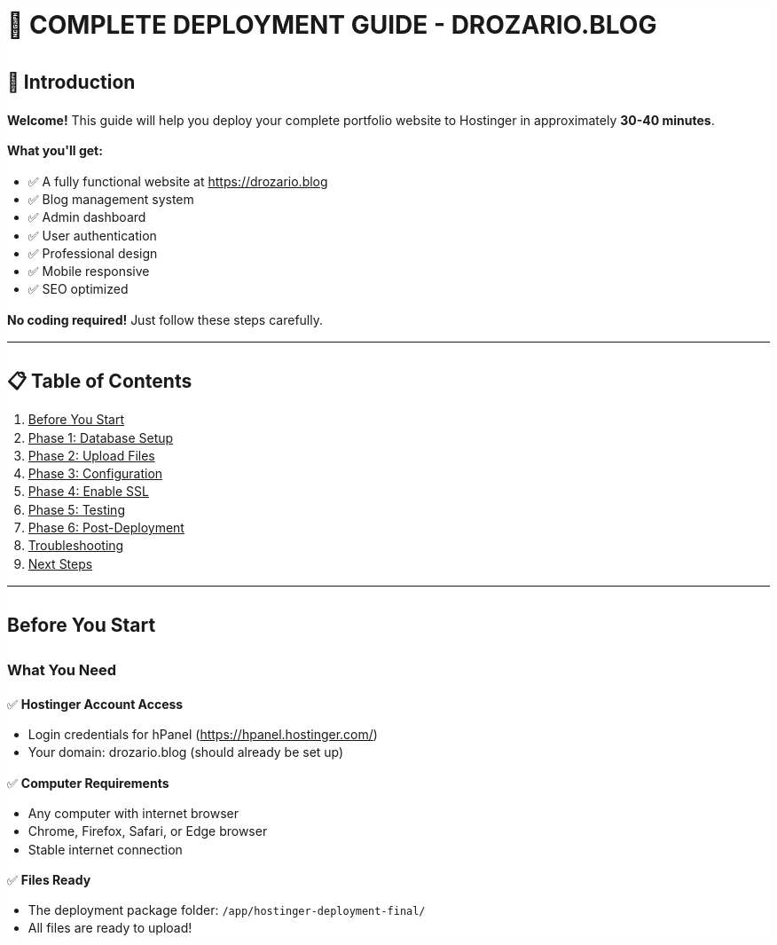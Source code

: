 # 🚀 COMPLETE DEPLOYMENT GUIDE - DROZARIO.BLOG

## 📖 Introduction

**Welcome!** This guide will help you deploy your complete portfolio website to Hostinger in approximately **30-40 minutes**.

**What you'll get:**
- ✅ A fully functional website at https://drozario.blog
- ✅ Blog management system
- ✅ Admin dashboard
- ✅ User authentication
- ✅ Professional design
- ✅ Mobile responsive
- ✅ SEO optimized

**No coding required!** Just follow these steps carefully.

---

## 📋 Table of Contents

1. [Before You Start](#before-you-start)
2. [Phase 1: Database Setup](#phase-1-database-setup-10-minutes)
3. [Phase 2: Upload Files](#phase-2-upload-files-10-minutes)
4. [Phase 3: Configuration](#phase-3-configuration-5-minutes)
5. [Phase 4: Enable SSL](#phase-4-enable-ssl-5-minutes)
6. [Phase 5: Testing](#phase-5-testing-10-minutes)
7. [Phase 6: Post-Deployment](#phase-6-post-deployment)
8. [Troubleshooting](#troubleshooting)
9. [Next Steps](#next-steps)

---

## Before You Start

### What You Need

✅ **Hostinger Account Access**
- Login credentials for hPanel (https://hpanel.hostinger.com/)
- Your domain: drozario.blog (should already be set up)

✅ **Computer Requirements**
- Any computer with internet browser
- Chrome, Firefox, Safari, or Edge browser
- Stable internet connection

✅ **Files Ready**
- The deployment package folder: `/app/hostinger-deployment-final/`
- All files are ready to upload!
